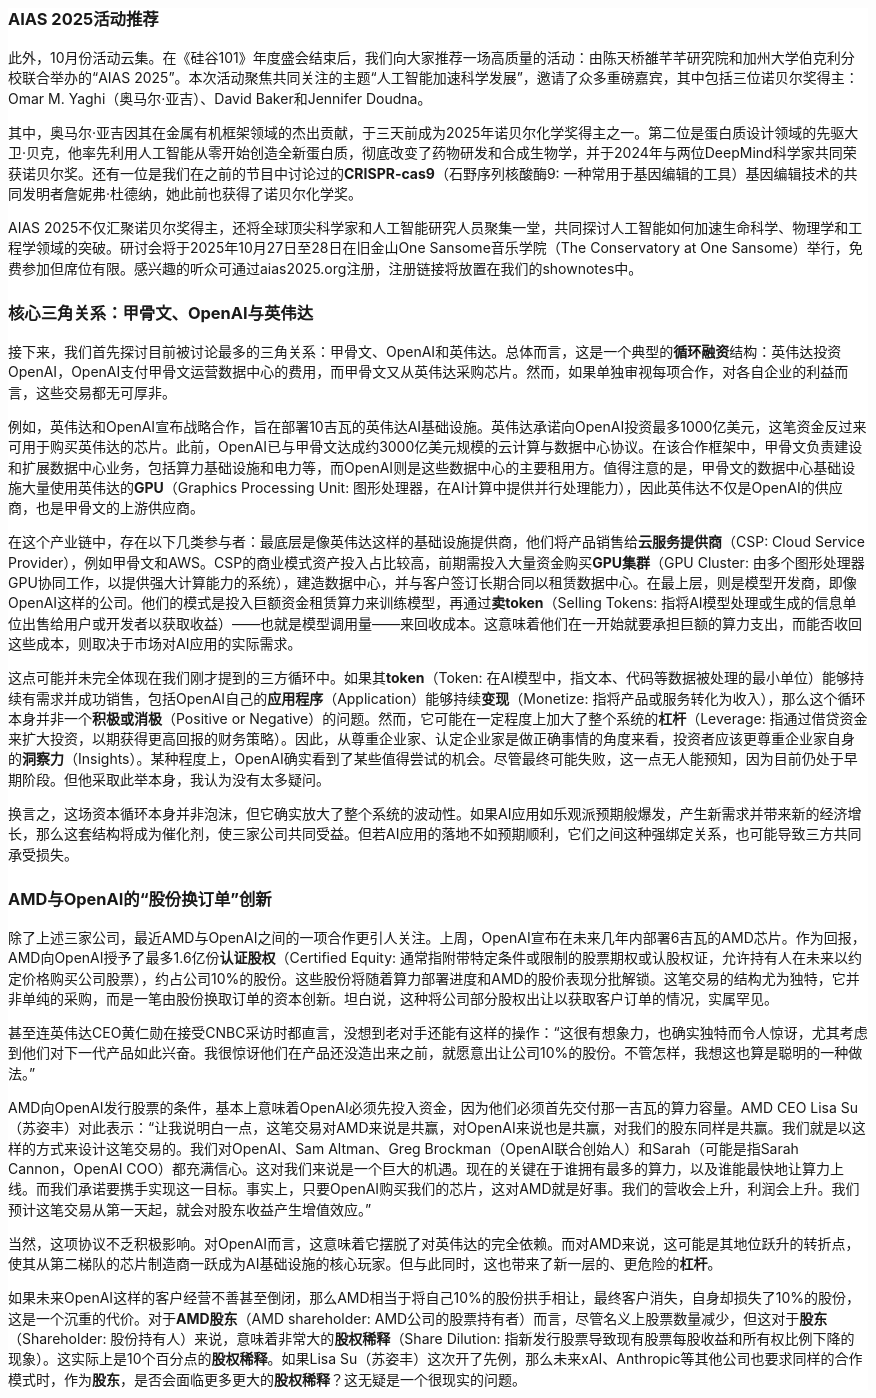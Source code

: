 ### AIAS 2025活动推荐

此外，10月份活动云集。在《硅谷101》年度盛会结束后，我们向大家推荐一场高质量的活动：由陈天桥雒芊芊研究院和加州大学伯克利分校联合举办的“AIAS 2025”。本次活动聚焦共同关注的主题“人工智能加速科学发展”，邀请了众多重磅嘉宾，其中包括三位诺贝尔奖得主：Omar M. Yaghi（奥马尔·亚吉）、David Baker和Jennifer Doudna。

其中，奥马尔·亚吉因其在金属有机框架领域的杰出贡献，于三天前成为2025年诺贝尔化学奖得主之一。第二位是蛋白质设计领域的先驱大卫·贝克，他率先利用人工智能从零开始创造全新蛋白质，彻底改变了药物研发和合成生物学，并于2024年与两位DeepMind科学家共同荣获诺贝尔奖。还有一位是我们在之前的节目中讨论过的**CRISPR-cas9**（石野序列核酸酶9: 一种常用于基因编辑的工具）基因编辑技术的共同发明者詹妮弗·杜德纳，她此前也获得了诺贝尔化学奖。

AIAS 2025不仅汇聚诺贝尔奖得主，还将全球顶尖科学家和人工智能研究人员聚集一堂，共同探讨人工智能如何加速生命科学、物理学和工程学领域的突破。研讨会将于2025年10月27日至28日在旧金山One Sansome音乐学院（The Conservatory at One Sansome）举行，免费参加但席位有限。感兴趣的听众可通过aias2025.org注册，注册链接将放置在我们的shownotes中。

### 核心三角关系：甲骨文、OpenAI与英伟达

接下来，我们首先探讨目前被讨论最多的三角关系：甲骨文、OpenAI和英伟达。总体而言，这是一个典型的**循环融资**结构：英伟达投资OpenAI，OpenAI支付甲骨文运营数据中心的费用，而甲骨文又从英伟达采购芯片。然而，如果单独审视每项合作，对各自企业的利益而言，这些交易都无可厚非。

例如，英伟达和OpenAI宣布战略合作，旨在部署10吉瓦的英伟达AI基础设施。英伟达承诺向OpenAI投资最多1000亿美元，这笔资金反过来可用于购买英伟达的芯片。此前，OpenAI已与甲骨文达成约3000亿美元规模的云计算与数据中心协议。在该合作框架中，甲骨文负责建设和扩展数据中心业务，包括算力基础设施和电力等，而OpenAI则是这些数据中心的主要租用方。值得注意的是，甲骨文的数据中心基础设施大量使用英伟达的**GPU**（Graphics Processing Unit: 图形处理器，在AI计算中提供并行处理能力），因此英伟达不仅是OpenAI的供应商，也是甲骨文的上游供应商。

在这个产业链中，存在以下几类参与者：最底层是像英伟达这样的基础设施提供商，他们将产品销售给**云服务提供商**（CSP: Cloud Service Provider），例如甲骨文和AWS。CSP的商业模式资产投入占比较高，前期需投入大量资金购买**GPU集群**（GPU Cluster: 由多个图形处理器GPU协同工作，以提供强大计算能力的系统），建造数据中心，并与客户签订长期合同以租赁数据中心。在最上层，则是模型开发商，即像OpenAI这样的公司。他们的模式是投入巨额资金租赁算力来训练模型，再通过**卖token**（Selling Tokens: 指将AI模型处理或生成的信息单位出售给用户或开发者以获取收益）——也就是模型调用量——来回收成本。这意味着他们在一开始就要承担巨额的算力支出，而能否收回这些成本，则取决于市场对AI应用的实际需求。

这点可能并未完全体现在我们刚才提到的三方循环中。如果其**token**（Token: 在AI模型中，指文本、代码等数据被处理的最小单位）能够持续有需求并成功销售，包括OpenAI自己的**应用程序**（Application）能够持续**变现**（Monetize: 指将产品或服务转化为收入），那么这个循环本身并非一个**积极或消极**（Positive or Negative）的问题。然而，它可能在一定程度上加大了整个系统的**杠杆**（Leverage: 指通过借贷资金来扩大投资，以期获得更高回报的财务策略）。因此，从尊重企业家、认定企业家是做正确事情的角度来看，投资者应该更尊重企业家自身的**洞察力**（Insights）。某种程度上，OpenAI确实看到了某些值得尝试的机会。尽管最终可能失败，这一点无人能预知，因为目前仍处于早期阶段。但他采取此举本身，我认为没有太多疑问。

换言之，这场资本循环本身并非泡沫，但它确实放大了整个系统的波动性。如果AI应用如乐观派预期般爆发，产生新需求并带来新的经济增长，那么这套结构将成为催化剂，使三家公司共同受益。但若AI应用的落地不如预期顺利，它们之间这种强绑定关系，也可能导致三方共同承受损失。

### AMD与OpenAI的“股份换订单”创新

除了上述三家公司，最近AMD与OpenAI之间的一项合作更引人关注。上周，OpenAI宣布在未来几年内部署6吉瓦的AMD芯片。作为回报，AMD向OpenAI授予了最多1.6亿份**认证股权**（Certified Equity: 通常指附带特定条件或限制的股票期权或认股权证，允许持有人在未来以约定价格购买公司股票），约占公司10%的股份。这些股份将随着算力部署进度和AMD的股价表现分批解锁。这笔交易的结构尤为独特，它并非单纯的采购，而是一笔由股份换取订单的资本创新。坦白说，这种将公司部分股权出让以获取客户订单的情况，实属罕见。

甚至连英伟达CEO黄仁勋在接受CNBC采访时都直言，没想到老对手还能有这样的操作：“这很有想象力，也确实独特而令人惊讶，尤其考虑到他们对下一代产品如此兴奋。我很惊讶他们在产品还没造出来之前，就愿意出让公司10%的股份。不管怎样，我想这也算是聪明的一种做法。”

AMD向OpenAI发行股票的条件，基本上意味着OpenAI必须先投入资金，因为他们必须首先交付那一吉瓦的算力容量。AMD CEO Lisa Su（苏姿丰）对此表示：“让我说明白一点，这笔交易对AMD来说是共赢，对OpenAI来说也是共赢，对我们的股东同样是共赢。我们就是以这样的方式来设计这笔交易的。我们对OpenAI、Sam Altman、Greg Brockman（OpenAI联合创始人）和Sarah（可能是指Sarah Cannon，OpenAI COO）都充满信心。这对我们来说是一个巨大的机遇。现在的关键在于谁拥有最多的算力，以及谁能最快地让算力上线。而我们承诺要携手实现这一目标。事实上，只要OpenAI购买我们的芯片，这对AMD就是好事。我们的营收会上升，利润会上升。我们预计这笔交易从第一天起，就会对股东收益产生增值效应。”

当然，这项协议不乏积极影响。对OpenAI而言，这意味着它摆脱了对英伟达的完全依赖。而对AMD来说，这可能是其地位跃升的转折点，使其从第二梯队的芯片制造商一跃成为AI基础设施的核心玩家。但与此同时，这也带来了新一层的、更危险的**杠杆**。

如果未来OpenAI这样的客户经营不善甚至倒闭，那么AMD相当于将自己10%的股份拱手相让，最终客户消失，自身却损失了10%的股份，这是一个沉重的代价。对于**AMD股东**（AMD shareholder: AMD公司的股票持有者）而言，尽管名义上股票数量减少，但这对于**股东**（Shareholder: 股份持有人）来说，意味着非常大的**股权稀释**（Share Dilution: 指新发行股票导致现有股票每股收益和所有权比例下降的现象）。这实际上是10个百分点的**股权稀释**。如果Lisa Su（苏姿丰）这次开了先例，那么未来xAI、Anthropic等其他公司也要求同样的合作模式时，作为**股东**，是否会面临更多更大的**股权稀释**？这无疑是一个很现实的问题。

